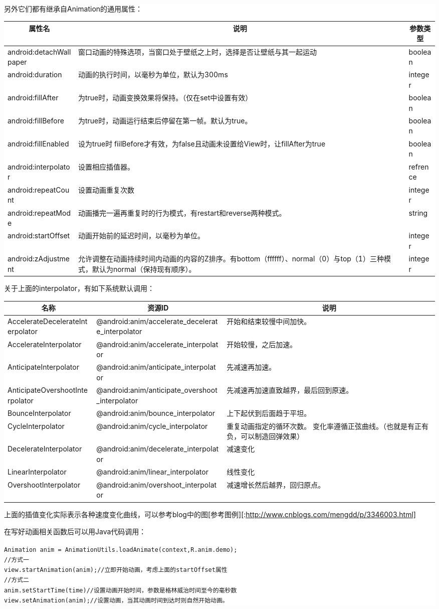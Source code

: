 另外它们都有继承自Animation的通用属性：

| 属性名                     | 说明                                       | 参数类型     |
| ----------------------- | ---------------------------------------- | -------- |
| android:detachWallpaper | 窗口动画的特殊选项，当窗口处于壁纸之上时，选择是否让壁纸与其一起运动       | boolean  |
| android:duration        | 动画的执行时间，以毫秒为单位，默认为300ms                  | integer  |
| android:fillAfter       | 为true时，动画变换效果将保持。（仅在set中设置有效）            | boolean  |
| android:fillBefore      | 为true时，动画运行结束后停留在第一帧。默认为true。            | boolean  |
| android:fillEnabled     | 设为true时 fiilBefore才有效，为false且动画未设置给View时，让fillAfter为true | boolean  |
| android:interpolator    | 设置相应插值器。                                 | refrence |
| android:repeatCount     | 设置动画重复次数                                 | integer  |
| android:repeatMode      | 动画播完一遍再重复时的行为模式，有restart和reverse两种模式。    | string   |
| android:startOffset     | 动画开始前的延迟时间，以毫秒为单位。                       | integer  |
| android:zAdjustment     | 允许调整在动画持续时间内动画的内容的Z排序。有bottom（ffffff）、normal（0）与top（1）三种模式，默认为normal（保持现有顺序）。 | integer  |

关于上面的interpolator，有如下系统默认调用：

| 名称                               | 资源ID                                     | 说明                                       |
| -------------------------------- | ---------------------------------------- | ---------------------------------------- |
| AccelerateDecelerateInterpolator | @android:anim/accelerate_decelerate_interpolator | 开始和结束较慢中间加快。                             |
| AccelerateInterpolator           | @android:anim/accelerate_interpolator    | 开始较慢，之后加速。                               |
| AnticipateInterpolator           | @android:anim/anticipate_interpolator    | 先减速再加速。                                  |
| AnticipateOvershootInterpolator  | @android:anim/anticipate_overshoot_interpolator | 先减速再加速直致越界，最后回到原速。                       |
| BounceInterpolator               | @android:anim/bounce_interpolator        | 上下起伏到后面趋于平坦。                             |
| CycleInterpolator                | @android:anim/cycle_interpolator         | 重复动画指定的循环次数。 变化率遵循正弦曲线。（也就是有正有负，可以制造回弹效果） |
| DecelerateInterpolator           | @android:anim/decelerate_interpolator    | 减速变化                                     |
| LinearInterpolator               | @android:anim/linear_interpolator        | 线性变化                                     |
| OvershootInterpolator            | @android:anim/overshoot_interpolator     | 减速增长然后越界，回归原点。                           |

上面的插值变化实际表示各种速度变化曲线，可以参考blog中的图[参考图例][:http://www.cnblogs.com/mengdd/p/3346003.html]

在写好动画相关函数后可以用Java代码调用：

```
Animation anim = AnimationUtils.loadAnimate(context,R.anim.demo);
//方式一
view.startAnimation(anim);//立即开始动画，考虑上面的startOffset属性
//方式二
anim.setStartTime(time)//设置动画开始时间，参数是格林威治时间至今的毫秒数
view.setAnimation(anim);//设置动画，当其动画时间到达时则自然开始动画。
```
